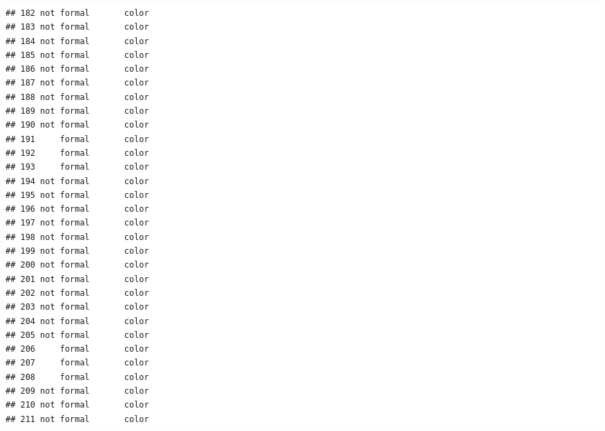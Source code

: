     ## 182 not formal       color
    ## 183 not formal       color
    ## 184 not formal       color
    ## 185 not formal       color
    ## 186 not formal       color
    ## 187 not formal       color
    ## 188 not formal       color
    ## 189 not formal       color
    ## 190 not formal       color
    ## 191     formal       color
    ## 192     formal       color
    ## 193     formal       color
    ## 194 not formal       color
    ## 195 not formal       color
    ## 196 not formal       color
    ## 197 not formal       color
    ## 198 not formal       color
    ## 199 not formal       color
    ## 200 not formal       color
    ## 201 not formal       color
    ## 202 not formal       color
    ## 203 not formal       color
    ## 204 not formal       color
    ## 205 not formal       color
    ## 206     formal       color
    ## 207     formal       color
    ## 208     formal       color
    ## 209 not formal       color
    ## 210 not formal       color
    ## 211 not formal       color